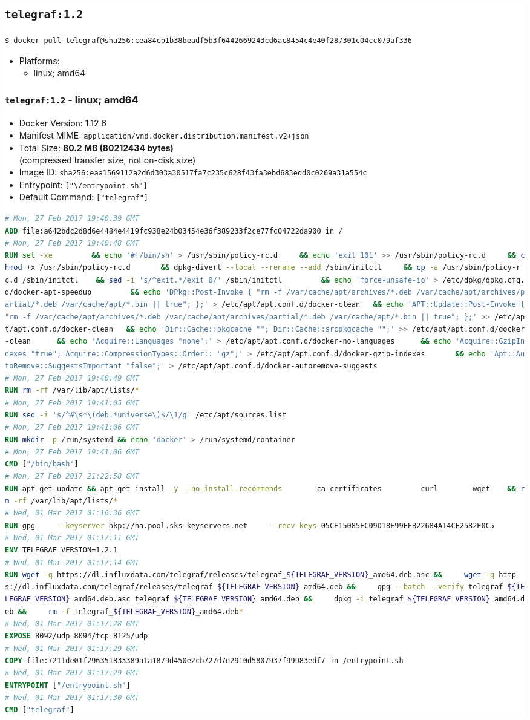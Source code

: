 ## `telegraf:1.2`

```console
$ docker pull telegraf@sha256:cea84cb1b38beadf5b3f6442669243cd6ac8454c4e40f287301c04cc079af336
```

-	Platforms:
	-	linux; amd64

### `telegraf:1.2` - linux; amd64

-	Docker Version: 1.12.6
-	Manifest MIME: `application/vnd.docker.distribution.manifest.v2+json`
-	Total Size: **80.2 MB (80212434 bytes)**  
	(compressed transfer size, not on-disk size)
-	Image ID: `sha256:eaa1569112a2d6d303a30517fa7c235c628f43fa3ebd683edd0c0269a31a554c`
-	Entrypoint: `["\/entrypoint.sh"]`
-	Default Command: `["telegraf"]`

```dockerfile
# Mon, 27 Feb 2017 19:40:39 GMT
ADD file:a642bdc2d8d6e4484e4419fc938e24b03454e36f389233f2ce77fc04722da900 in / 
# Mon, 27 Feb 2017 19:40:48 GMT
RUN set -xe 		&& echo '#!/bin/sh' > /usr/sbin/policy-rc.d 	&& echo 'exit 101' >> /usr/sbin/policy-rc.d 	&& chmod +x /usr/sbin/policy-rc.d 		&& dpkg-divert --local --rename --add /sbin/initctl 	&& cp -a /usr/sbin/policy-rc.d /sbin/initctl 	&& sed -i 's/^exit.*/exit 0/' /sbin/initctl 		&& echo 'force-unsafe-io' > /etc/dpkg/dpkg.cfg.d/docker-apt-speedup 		&& echo 'DPkg::Post-Invoke { "rm -f /var/cache/apt/archives/*.deb /var/cache/apt/archives/partial/*.deb /var/cache/apt/*.bin || true"; };' > /etc/apt/apt.conf.d/docker-clean 	&& echo 'APT::Update::Post-Invoke { "rm -f /var/cache/apt/archives/*.deb /var/cache/apt/archives/partial/*.deb /var/cache/apt/*.bin || true"; };' >> /etc/apt/apt.conf.d/docker-clean 	&& echo 'Dir::Cache::pkgcache ""; Dir::Cache::srcpkgcache "";' >> /etc/apt/apt.conf.d/docker-clean 		&& echo 'Acquire::Languages "none";' > /etc/apt/apt.conf.d/docker-no-languages 		&& echo 'Acquire::GzipIndexes "true"; Acquire::CompressionTypes::Order:: "gz";' > /etc/apt/apt.conf.d/docker-gzip-indexes 		&& echo 'Apt::AutoRemove::SuggestsImportant "false";' > /etc/apt/apt.conf.d/docker-autoremove-suggests
# Mon, 27 Feb 2017 19:40:49 GMT
RUN rm -rf /var/lib/apt/lists/*
# Mon, 27 Feb 2017 19:41:05 GMT
RUN sed -i 's/^#\s*\(deb.*universe\)$/\1/g' /etc/apt/sources.list
# Mon, 27 Feb 2017 19:41:06 GMT
RUN mkdir -p /run/systemd && echo 'docker' > /run/systemd/container
# Mon, 27 Feb 2017 19:41:06 GMT
CMD ["/bin/bash"]
# Mon, 27 Feb 2017 21:22:58 GMT
RUN apt-get update && apt-get install -y --no-install-recommends 		ca-certificates 		curl 		wget 	&& rm -rf /var/lib/apt/lists/*
# Wed, 01 Mar 2017 01:16:36 GMT
RUN gpg     --keyserver hkp://ha.pool.sks-keyservers.net     --recv-keys 05CE15085FC09D18E99EFB22684A14CF2582E0C5
# Wed, 01 Mar 2017 01:17:11 GMT
ENV TELEGRAF_VERSION=1.2.1
# Wed, 01 Mar 2017 01:17:14 GMT
RUN wget -q https://dl.influxdata.com/telegraf/releases/telegraf_${TELEGRAF_VERSION}_amd64.deb.asc &&     wget -q https://dl.influxdata.com/telegraf/releases/telegraf_${TELEGRAF_VERSION}_amd64.deb &&     gpg --batch --verify telegraf_${TELEGRAF_VERSION}_amd64.deb.asc telegraf_${TELEGRAF_VERSION}_amd64.deb &&     dpkg -i telegraf_${TELEGRAF_VERSION}_amd64.deb &&     rm -f telegraf_${TELEGRAF_VERSION}_amd64.deb*
# Wed, 01 Mar 2017 01:17:28 GMT
EXPOSE 8092/udp 8094/tcp 8125/udp
# Wed, 01 Mar 2017 01:17:29 GMT
COPY file:7211de01f296351833389a1a1879d450e2cb727d7e2910d5807937f99983edf7 in /entrypoint.sh 
# Wed, 01 Mar 2017 01:17:29 GMT
ENTRYPOINT ["/entrypoint.sh"]
# Wed, 01 Mar 2017 01:17:30 GMT
CMD ["telegraf"]
```